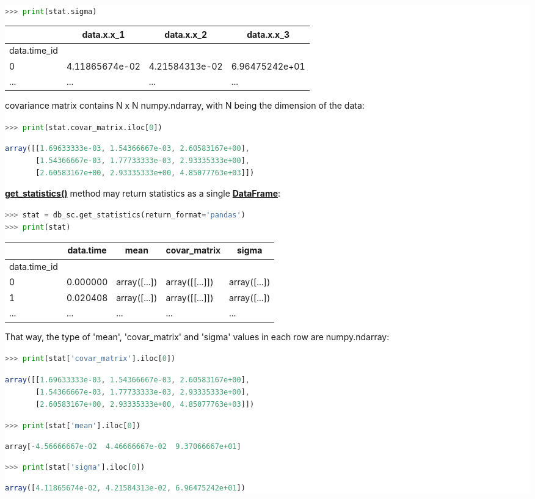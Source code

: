```python
>>> print(stat.sigma)
```
||data.x.x_1|	data.x.x_2	|data.x.x_3
|--|--|--|--
|data.time_id||||
0|4.11865674e-02  |4.21584313e-02| 6.96475242e+01
...|...|...|...

covariance matrix contains N x N numpy.ndarray, with N being the dimension of the data:
```python
>>> print(stat.covar_matrix.iloc[0])
```
```js
array([[1.69633333e-03, 1.54366667e-03, 2.60583167e+00],
       [1.54366667e-03, 1.77733333e-03, 2.93335333e+00],
       [2.60583167e+00, 2.93335333e+00, 4.85077763e+03]])
```

[**get_statistics()**](../documentation/analysis/citros_data.md#analysis.citros_data.CitrosData.get_statistics) method may return statistics as a single [**DataFrame**](https://pandas.pydata.org/docs/reference/api/pandas.DataFrame.html):

```python
>>> stat = db_sc.get_statistics(return_format='pandas')
>>> print(stat)
```
||data.time|	mean|	covar_matrix	|sigma
|--|--|--|--|--
|data.time_id||||
0|	0.000000|array([...]) |array([[...]])| array([...])
1|	0.020408 | array([...]) |array([[...]]) | array([...])
...|...|...|...|...

That way, the type of 'mean', 'covar_matrix' and 'sigma' values in each row are numpy.ndarray:

```python
>>> print(stat['covar_matrix'].iloc[0])
```
```js
array([[1.69633333e-03, 1.54366667e-03, 2.60583167e+00],
       [1.54366667e-03, 1.77733333e-03, 2.93335333e+00],
       [2.60583167e+00, 2.93335333e+00, 4.85077763e+03]])
```

```python
>>> print(stat['mean'].iloc[0])
```
```js
array[-4.56666667e-02  4.46666667e-02  9.37066667e+01]
```

```python
>>> print(stat['sigma'].iloc[0])
```
```js
array([4.11865674e-02, 4.21584313e-02, 6.96475242e+01])
```
